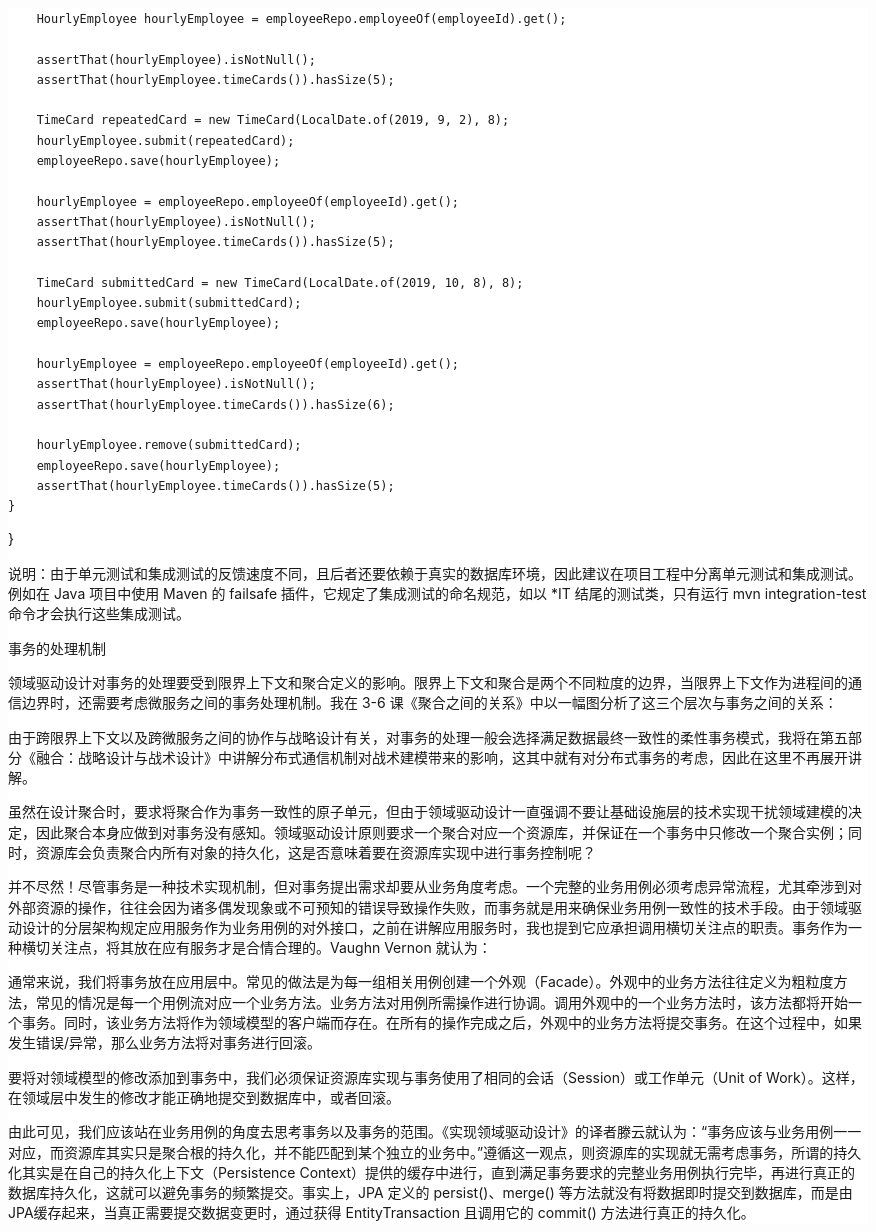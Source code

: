         HourlyEmployee hourlyEmployee = employeeRepo.employeeOf(employeeId).get();

        assertThat(hourlyEmployee).isNotNull();
        assertThat(hourlyEmployee.timeCards()).hasSize(5);

        TimeCard repeatedCard = new TimeCard(LocalDate.of(2019, 9, 2), 8);
        hourlyEmployee.submit(repeatedCard);
        employeeRepo.save(hourlyEmployee);

        hourlyEmployee = employeeRepo.employeeOf(employeeId).get();
        assertThat(hourlyEmployee).isNotNull();
        assertThat(hourlyEmployee.timeCards()).hasSize(5);

        TimeCard submittedCard = new TimeCard(LocalDate.of(2019, 10, 8), 8);
        hourlyEmployee.submit(submittedCard);
        employeeRepo.save(hourlyEmployee);

        hourlyEmployee = employeeRepo.employeeOf(employeeId).get();
        assertThat(hourlyEmployee).isNotNull();
        assertThat(hourlyEmployee.timeCards()).hasSize(6);

        hourlyEmployee.remove(submittedCard);
        employeeRepo.save(hourlyEmployee);
        assertThat(hourlyEmployee.timeCards()).hasSize(5);
    }
}



说明：由于单元测试和集成测试的反馈速度不同，且后者还要依赖于真实的数据库环境，因此建议在项目工程中分离单元测试和集成测试。例如在 Java 项目中使用 Maven 的 failsafe 插件，它规定了集成测试的命名规范，如以 *IT 结尾的测试类，只有运行 mvn integration-test 命令才会执行这些集成测试。

事务的处理机制

领域驱动设计对事务的处理要受到限界上下文和聚合定义的影响。限界上下文和聚合是两个不同粒度的边界，当限界上下文作为进程间的通信边界时，还需要考虑微服务之间的事务处理机制。我在 3-6 课《聚合之间的关系》中以一幅图分析了这三个层次与事务之间的关系：



由于跨限界上下文以及跨微服务之间的协作与战略设计有关，对事务的处理一般会选择满足数据最终一致性的柔性事务模式，我将在第五部分《融合：战略设计与战术设计》中讲解分布式通信机制对战术建模带来的影响，这其中就有对分布式事务的考虑，因此在这里不再展开讲解。

虽然在设计聚合时，要求将聚合作为事务一致性的原子单元，但由于领域驱动设计一直强调不要让基础设施层的技术实现干扰领域建模的决定，因此聚合本身应做到对事务没有感知。领域驱动设计原则要求一个聚合对应一个资源库，并保证在一个事务中只修改一个聚合实例；同时，资源库会负责聚合内所有对象的持久化，这是否意味着要在资源库实现中进行事务控制呢？

并不尽然！尽管事务是一种技术实现机制，但对事务提出需求却要从业务角度考虑。一个完整的业务用例必须考虑异常流程，尤其牵涉到对外部资源的操作，往往会因为诸多偶发现象或不可预知的错误导致操作失败，而事务就是用来确保业务用例一致性的技术手段。由于领域驱动设计的分层架构规定应用服务作为业务用例的对外接口，之前在讲解应用服务时，我也提到它应承担调用横切关注点的职责。事务作为一种横切关注点，将其放在应有服务才是合情合理的。Vaughn Vernon 就认为：


通常来说，我们将事务放在应用层中。常见的做法是为每一组相关用例创建一个外观（Facade）。外观中的业务方法往往定义为粗粒度方法，常见的情况是每一个用例流对应一个业务方法。业务方法对用例所需操作进行协调。调用外观中的一个业务方法时，该方法都将开始一个事务。同时，该业务方法将作为领域模型的客户端而存在。在所有的操作完成之后，外观中的业务方法将提交事务。在这个过程中，如果发生错误/异常，那么业务方法将对事务进行回滚。

要将对领域模型的修改添加到事务中，我们必须保证资源库实现与事务使用了相同的会话（Session）或工作单元（Unit of Work）。这样，在领域层中发生的修改才能正确地提交到数据库中，或者回滚。


由此可见，我们应该站在业务用例的角度去思考事务以及事务的范围。《实现领域驱动设计》的译者滕云就认为：“事务应该与业务用例一一对应，而资源库其实只是聚合根的持久化，并不能匹配到某个独立的业务中。”遵循这一观点，则资源库的实现就无需考虑事务，所谓的持久化其实是在自己的持久化上下文（Persistence Context）提供的缓存中进行，直到满足事务要求的完整业务用例执行完毕，再进行真正的数据库持久化，这就可以避免事务的频繁提交。事实上，JPA 定义的 persist()、merge() 等方法就没有将数据即时提交到数据库，而是由JPA缓存起来，当真正需要提交数据变更时，通过获得 EntityTransaction 且调用它的 commit() 方法进行真正的持久化。
